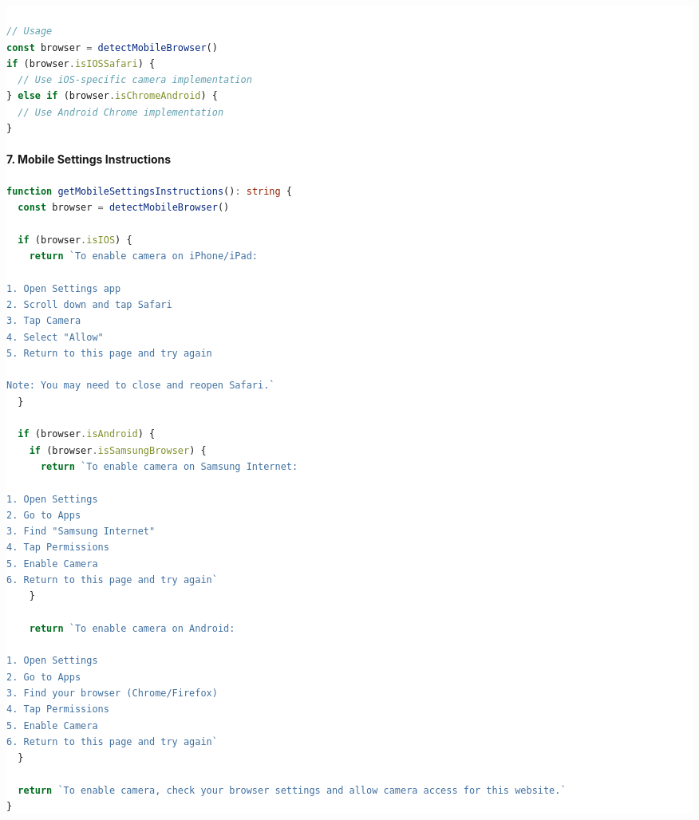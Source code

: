 ```typescript

// Usage
const browser = detectMobileBrowser()
if (browser.isIOSSafari) {
  // Use iOS-specific camera implementation
} else if (browser.isChromeAndroid) {
  // Use Android Chrome implementation
}
```

#### 7. **Mobile Settings Instructions**
```typescript
function getMobileSettingsInstructions(): string {
  const browser = detectMobileBrowser()

  if (browser.isIOS) {
    return `To enable camera on iPhone/iPad:

1. Open Settings app
2. Scroll down and tap Safari
3. Tap Camera
4. Select "Allow"
5. Return to this page and try again

Note: You may need to close and reopen Safari.`
  }

  if (browser.isAndroid) {
    if (browser.isSamsungBrowser) {
      return `To enable camera on Samsung Internet:

1. Open Settings
2. Go to Apps
3. Find "Samsung Internet"
4. Tap Permissions
5. Enable Camera
6. Return to this page and try again`
    }

    return `To enable camera on Android:

1. Open Settings
2. Go to Apps
3. Find your browser (Chrome/Firefox)
4. Tap Permissions
5. Enable Camera
6. Return to this page and try again`
  }

  return `To enable camera, check your browser settings and allow camera access for this website.`
}
```
